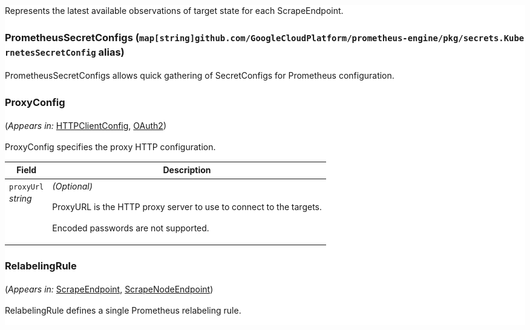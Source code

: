 </a>
</em>
</td>
<td>
<p>Represents the latest available observations of target state for each ScrapeEndpoint.</p>
</td>
</tr>
</tbody>
</table>
<h3 id="monitoring.googleapis.com/v1.PrometheusSecretConfigs">
<span id="PrometheusSecretConfigs">PrometheusSecretConfigs
(<code>map[string]github.com/GoogleCloudPlatform/prometheus-engine/pkg/secrets.KubernetesSecretConfig</code> alias)</span>
</h3>
<div>
<p>PrometheusSecretConfigs allows quick gathering of SecretConfigs for Prometheus configuration.</p>
</div>
<h3 id="monitoring.googleapis.com/v1.ProxyConfig">
<span id="ProxyConfig">ProxyConfig
</span>
</h3>
<p>
(<em>Appears in: </em><a href="#monitoring.googleapis.com/v1.HTTPClientConfig">HTTPClientConfig</a>, <a href="#monitoring.googleapis.com/v1.OAuth2">OAuth2</a>)
</p>
<div>
<p>ProxyConfig specifies the proxy HTTP configuration.</p>
</div>
<table>
<thead>
<tr>
<th>Field</th>
<th>Description</th>
</tr>
</thead>
<tbody>
<tr>
<td>
<code>proxyUrl</code><br/>
<em>
string
</em>
</td>
<td>
<em>(Optional)</em>
<p>ProxyURL is the HTTP proxy server to use to connect to the targets.</p>
<p>Encoded passwords are not supported.</p>
</td>
</tr>
</tbody>
</table>
<h3 id="monitoring.googleapis.com/v1.RelabelingRule">
<span id="RelabelingRule">RelabelingRule
</span>
</h3>
<p>
(<em>Appears in: </em><a href="#monitoring.googleapis.com/v1.ScrapeEndpoint">ScrapeEndpoint</a>, <a href="#monitoring.googleapis.com/v1.ScrapeNodeEndpoint">ScrapeNodeEndpoint</a>)
</p>
<div>
<p>RelabelingRule defines a single Prometheus relabeling rule.</p>
</div>
<table>